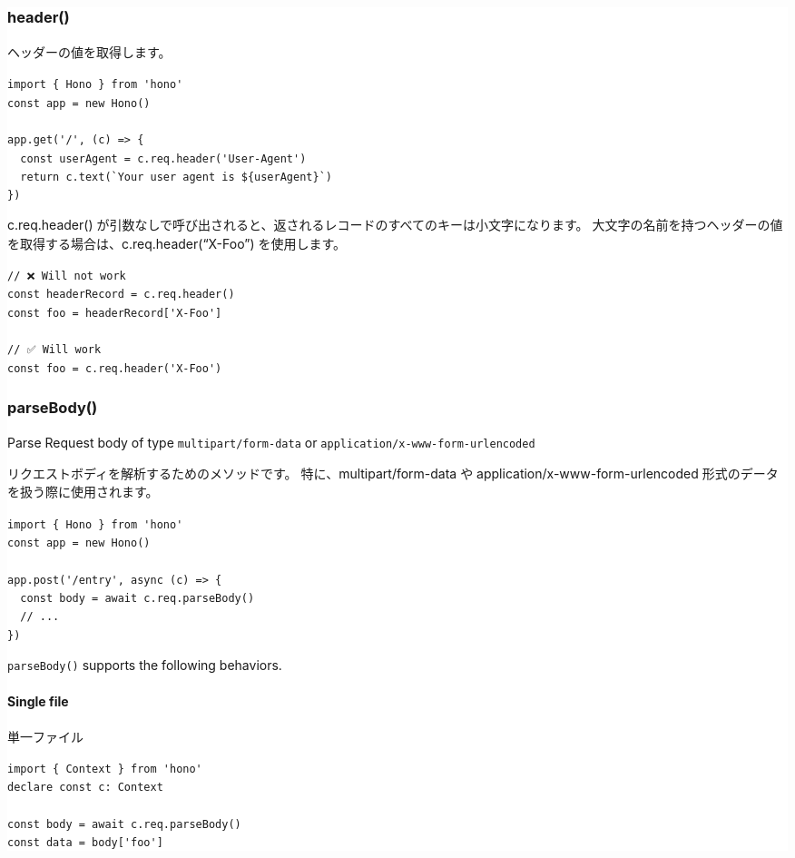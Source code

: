 ### header()

ヘッダーの値を取得します。

```tsx
import { Hono } from 'hono'
const app = new Hono()

app.get('/', (c) => {
  const userAgent = c.req.header('User-Agent')
  return c.text(`Your user agent is ${userAgent}`)
})

```

c.req.header() が引数なしで呼び出されると、返されるレコードのすべてのキーは小文字になります。
大文字の名前を持つヘッダーの値を取得する場合は、c.req.header(“X-Foo”) を使用します。

```tsx
// ❌ Will not work
const headerRecord = c.req.header()
const foo = headerRecord['X-Foo']

// ✅ Will work
const foo = c.req.header('X-Foo')

```

### parseBody()

Parse Request body of type `multipart/form-data` or `application/x-www-form-urlencoded`

リクエストボディを解析するためのメソッドです。
特に、multipart/form-data や application/x-www-form-urlencoded 形式のデータを扱う際に使用されます。

```tsx
import { Hono } from 'hono'
const app = new Hono()

app.post('/entry', async (c) => {
  const body = await c.req.parseBody()
  // ...
})

```

`parseBody()` supports the following behaviors.

#### Single file

単一ファイル

```tsx
import { Context } from 'hono'
declare const c: Context

const body = await c.req.parseBody()
const data = body['foo']

```
